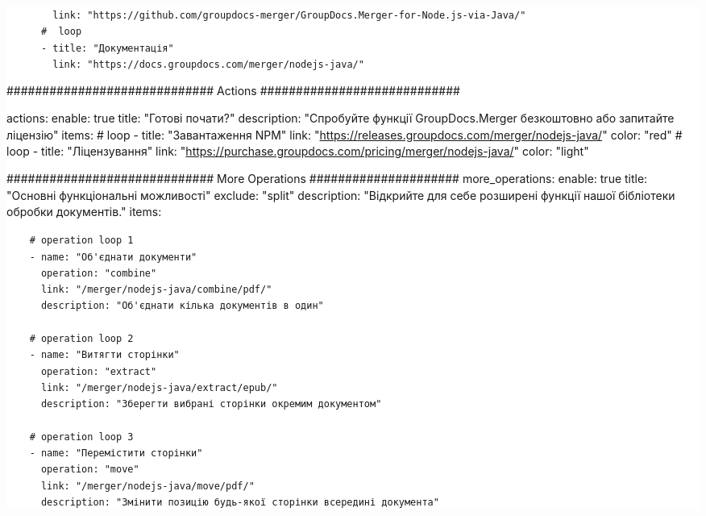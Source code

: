             link: "https://github.com/groupdocs-merger/GroupDocs.Merger-for-Node.js-via-Java/"
          #  loop
          - title: "Документація"
            link: "https://docs.groupdocs.com/merger/nodejs-java/"
            

            


############################# Actions ############################

actions:
  enable: true
  title: "Готові почати?"
  description: "Спробуйте функції GroupDocs.Merger безкоштовно або запитайте ліцензію"
  items:
    #  loop
    - title: "Завантаження NPM"
      link: "https://releases.groupdocs.com/merger/nodejs-java/"
      color: "red"
        #  loop
    - title: "Ліцензування"
      link: "https://purchase.groupdocs.com/pricing/merger/nodejs-java/"
      color: "light"


############################# More Operations #####################
more_operations:
    enable: true
    title: "Основні функціональні можливості"
    exclude: "split"
    description: "Відкрийте для себе розширені функції нашої бібліотеки обробки документів."
    items: 
          
        # operation loop 1
        - name: "Об'єднати документи"
          operation: "combine"
          link: "/merger/nodejs-java/combine/pdf/"
          description: "Об'єднати кілька документів в один"

        # operation loop 2
        - name: "Витягти сторінки"
          operation: "extract"
          link: "/merger/nodejs-java/extract/epub/"
          description: "Зберегти вибрані сторінки окремим документом"

        # operation loop 3
        - name: "Перемістити сторінки"
          operation: "move"
          link: "/merger/nodejs-java/move/pdf/"
          description: "Змінити позицію будь-якої сторінки всередині документа"

